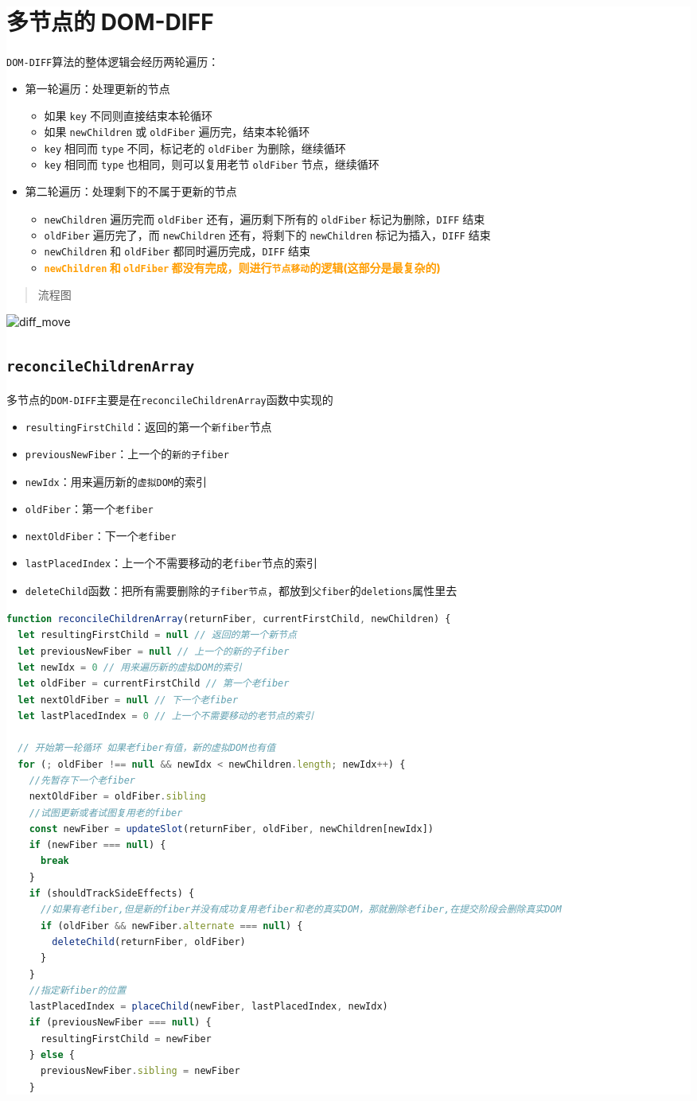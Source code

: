 # 多节点的 DOM-DIFF

`DOM-DIFF`算法的整体逻辑会经历两轮遍历：

- 第一轮遍历：处理更新的节点

  - 如果 `key` 不同则直接结束本轮循环
  - 如果 `newChildren` 或 `oldFiber` 遍历完，结束本轮循环
  - `key` 相同而 `type` 不同，标记老的 `oldFiber` 为删除，继续循环
  - `key` 相同而 `type` 也相同，则可以复用老节 `oldFiber` 节点，继续循环

- 第二轮遍历：处理剩下的不属于更新的节点
  - `newChildren` 遍历完而 `oldFiber` 还有，遍历剩下所有的 `oldFiber` 标记为删除，`DIFF` 结束
  - `oldFiber` 遍历完了，而 `newChildren` 还有，将剩下的 `newChildren` 标记为插入，`DIFF` 结束
  - `newChildren` 和 `oldFiber` 都同时遍历完成，`DIFF` 结束
  - **<font color="#FF9D00">`newChildren` 和 `oldFiber` 都没有完成，则进行`节点移动`的逻辑(这部分是最复杂的)</font>**

> 流程图

![diff_move](https://steinsgate.oss-cn-hangzhou.aliyuncs.com/react/dom-diff_move.jpg)

## `reconcileChildrenArray`

多节点的`DOM-DIFF`主要是在`reconcileChildrenArray`函数中实现的

- `resultingFirstChild`：返回的第一个`新fiber`节点

- `previousNewFiber`：上一个的`新的子fiber`
- `newIdx`：用来遍历新的`虚拟DOM`的索引
- `oldFiber`：第一个`老fiber`
- `nextOldFiber`：下一个`老fiber`
- `lastPlacedIndex`：上一个不需要移动的老`fiber`节点的索引
- `deleteChild`函数：把所有需要删除的`子fiber节点`，都放到`父fiber`的`deletions`属性里去

```js
function reconcileChildrenArray(returnFiber, currentFirstChild, newChildren) {
  let resultingFirstChild = null // 返回的第一个新节点
  let previousNewFiber = null // 上一个的新的子fiber
  let newIdx = 0 // 用来遍历新的虚拟DOM的索引
  let oldFiber = currentFirstChild // 第一个老fiber
  let nextOldFiber = null // 下一个老fiber
  let lastPlacedIndex = 0 // 上一个不需要移动的老节点的索引

  // 开始第一轮循环 如果老fiber有值，新的虚拟DOM也有值
  for (; oldFiber !== null && newIdx < newChildren.length; newIdx++) {
    //先暂存下一个老fiber
    nextOldFiber = oldFiber.sibling
    //试图更新或者试图复用老的fiber
    const newFiber = updateSlot(returnFiber, oldFiber, newChildren[newIdx])
    if (newFiber === null) {
      break
    }
    if (shouldTrackSideEffects) {
      //如果有老fiber,但是新的fiber并没有成功复用老fiber和老的真实DOM，那就删除老fiber,在提交阶段会删除真实DOM
      if (oldFiber && newFiber.alternate === null) {
        deleteChild(returnFiber, oldFiber)
      }
    }
    //指定新fiber的位置
    lastPlacedIndex = placeChild(newFiber, lastPlacedIndex, newIdx)
    if (previousNewFiber === null) {
      resultingFirstChild = newFiber
    } else {
      previousNewFiber.sibling = newFiber
    }
```